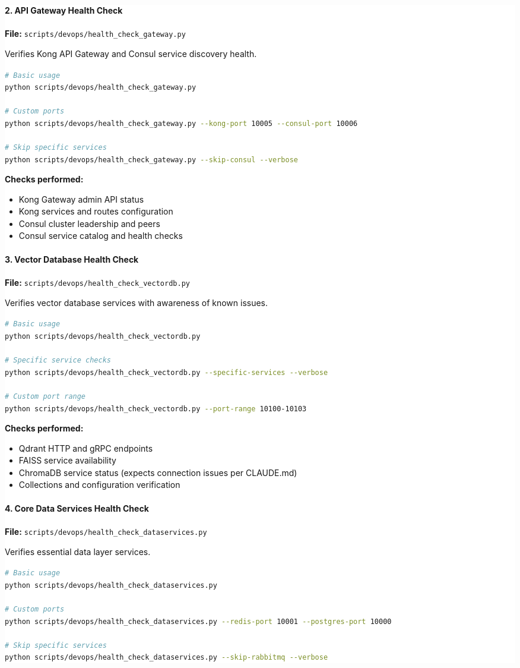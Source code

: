 #### 2. API Gateway Health Check  
**File:** `scripts/devops/health_check_gateway.py`

Verifies Kong API Gateway and Consul service discovery health.

```bash
# Basic usage
python scripts/devops/health_check_gateway.py

# Custom ports
python scripts/devops/health_check_gateway.py --kong-port 10005 --consul-port 10006

# Skip specific services
python scripts/devops/health_check_gateway.py --skip-consul --verbose
```

**Checks performed:**
- Kong Gateway admin API status
- Kong services and routes configuration
- Consul cluster leadership and peers
- Consul service catalog and health checks

#### 3. Vector Database Health Check
**File:** `scripts/devops/health_check_vectordb.py`  

Verifies vector database services with awareness of known issues.

```bash
# Basic usage
python scripts/devops/health_check_vectordb.py

# Specific service checks
python scripts/devops/health_check_vectordb.py --specific-services --verbose

# Custom port range
python scripts/devops/health_check_vectordb.py --port-range 10100-10103
```

**Checks performed:**
- Qdrant HTTP and gRPC endpoints
- FAISS service availability
- ChromaDB service status (expects connection issues per CLAUDE.md)
- Collections and configuration verification

#### 4. Core Data Services Health Check
**File:** `scripts/devops/health_check_dataservices.py`

Verifies essential data layer services.

```bash
# Basic usage  
python scripts/devops/health_check_dataservices.py

# Custom ports
python scripts/devops/health_check_dataservices.py --redis-port 10001 --postgres-port 10000

# Skip specific services
python scripts/devops/health_check_dataservices.py --skip-rabbitmq --verbose
```
